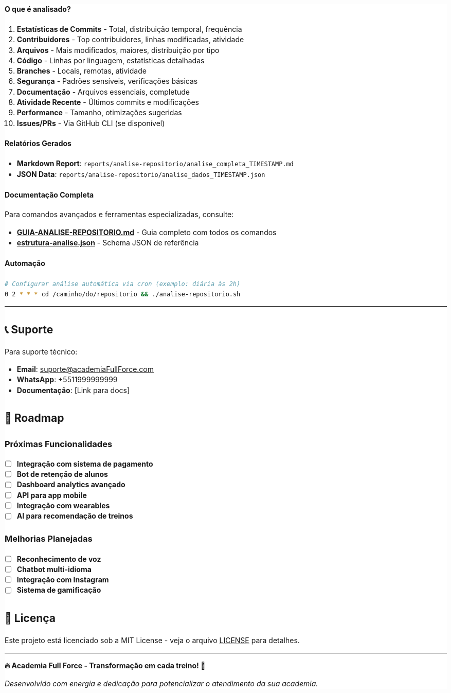 #### O que é analisado?

1. **Estatísticas de Commits** - Total, distribuição temporal, frequência
2. **Contribuidores** - Top contribuidores, linhas modificadas, atividade
3. **Arquivos** - Mais modificados, maiores, distribuição por tipo
4. **Código** - Linhas por linguagem, estatísticas detalhadas
5. **Branches** - Locais, remotas, atividade
6. **Segurança** - Padrões sensíveis, verificações básicas
7. **Documentação** - Arquivos essenciais, completude
8. **Atividade Recente** - Últimos commits e modificações
9. **Performance** - Tamanho, otimizações sugeridas
10. **Issues/PRs** - Via GitHub CLI (se disponível)

#### Relatórios Gerados

- **Markdown Report**: `reports/analise-repositorio/analise_completa_TIMESTAMP.md`
- **JSON Data**: `reports/analise-repositorio/analise_dados_TIMESTAMP.json`

#### Documentação Completa

Para comandos avançados e ferramentas especializadas, consulte:
- **[GUIA-ANALISE-REPOSITORIO.md](GUIA-ANALISE-REPOSITORIO.md)** - Guia completo com todos os comandos
- **[estrutura-analise.json](estrutura-analise.json)** - Schema JSON de referência

#### Automação

```bash
# Configurar análise automática via cron (exemplo: diária às 2h)
0 2 * * * cd /caminho/do/repositorio && ./analise-repositorio.sh
```

---

## 📞 Suporte

Para suporte técnico:
- **Email**: suporte@academiaFullForce.com
- **WhatsApp**: +5511999999999
- **Documentação**: [Link para docs]

## 🔮 Roadmap

### Próximas Funcionalidades
- [ ] **Integração com sistema de pagamento**
- [ ] **Bot de retenção de alunos**
- [ ] **Dashboard analytics avançado**
- [ ] **API para app mobile**
- [ ] **Integração com wearables**
- [ ] **AI para recomendação de treinos**

### Melhorias Planejadas
- [ ] **Reconhecimento de voz**
- [ ] **Chatbot multi-idioma**
- [ ] **Integração com Instagram**
- [ ] **Sistema de gamificação**

## 📄 Licença

Este projeto está licenciado sob a MIT License - veja o arquivo [LICENSE](LICENSE) para detalhes.

---

**🔥 Academia Full Force - Transformação em cada treino! 💪**

*Desenvolvido com energia e dedicação para potencializar o atendimento da sua academia.*